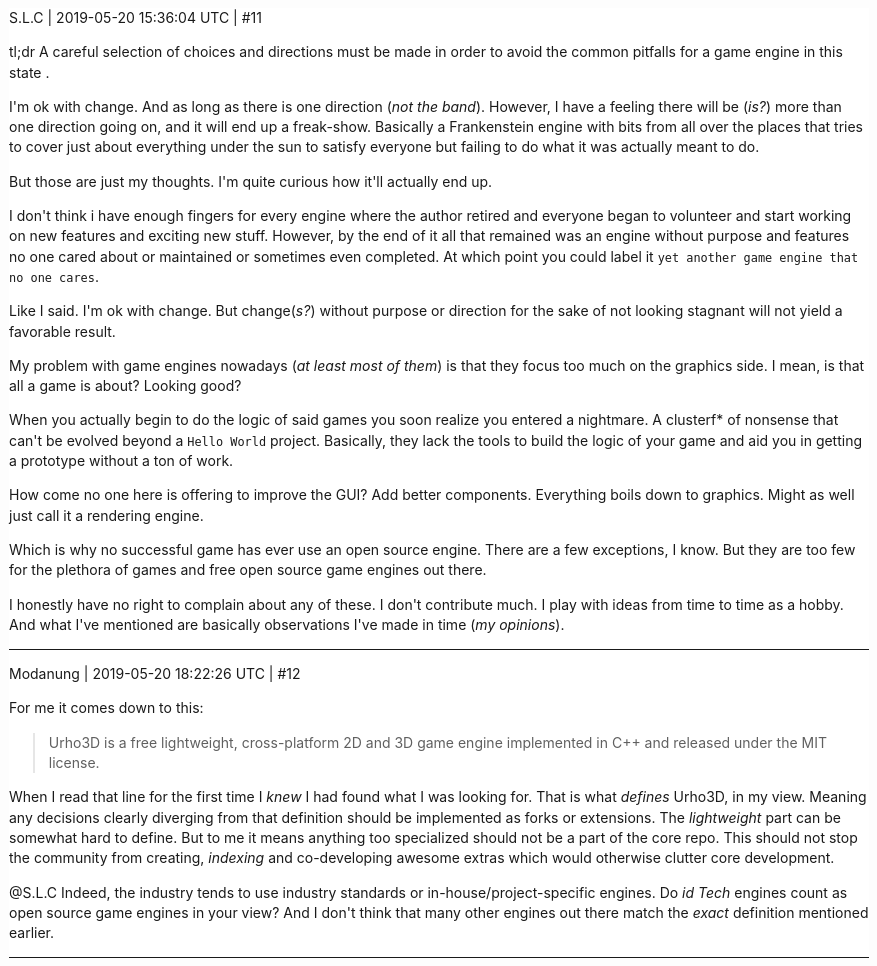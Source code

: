 S.L.C | 2019-05-20 15:36:04 UTC | #11

tl;dr A careful selection of choices and directions must be made in order to avoid the common pitfalls for a game engine in this state .

I'm ok with change. And as long as there is one direction (*not the band*). However, I have a feeling there will be (*is?*) more than one direction going on, and it will end up a freak-show. Basically a Frankenstein engine with bits from all over the places that tries to cover just about everything under the sun to satisfy everyone but failing to do what it was actually meant to do.

But those are just my thoughts. I'm quite curious how it'll actually end up.

I don't think i have enough fingers for every engine where the author retired and everyone began to volunteer and start working on new features and exciting new stuff. However, by the end of it all that remained was an engine without purpose and features no one cared about or maintained or sometimes even completed. At which point you could label it `yet another game engine that no one cares`.

Like I said. I'm ok with change. But change(*s?*) without purpose or direction for the sake of not looking stagnant will not yield a favorable result.

My problem with game engines nowadays (*at least most of them*) is that they focus too much on the graphics side. I mean, is that all a game is about? Looking good?

When you actually begin to do the logic of said games you soon realize you entered a nightmare. A clusterf* of nonsense that can't be evolved beyond a `Hello World` project. Basically, they lack the tools to build the logic of your game and aid you in getting a prototype without a ton of work.

How come no one here is offering to improve the GUI? Add better components. Everything boils down to graphics. Might as well just call it a rendering engine.

Which is why no successful game has ever use an open source engine. There are a few exceptions, I know. But they are too few for the plethora of games and free open source game engines out there.

I honestly have no right to complain about any of these. I don't contribute much. I play with ideas from time to time as a hobby. And what I've mentioned are basically observations I've made in time (*my opinions*).

-------------------------

Modanung | 2019-05-20 18:22:26 UTC | #12

For me it comes down to this:
> Urho3D is a free lightweight, cross-platform 2D and 3D game engine implemented in C++ and released under the MIT license.

When I read that line for the first time I *knew* I had found what I was looking for. That is what *defines* Urho3D, in my view. Meaning any decisions clearly diverging from that definition should be implemented as forks or extensions. The _lightweight_ part can be somewhat hard to define. But to me it means anything too specialized should not be a part of the core repo. This should not stop the community from creating, *indexing* and co-developing awesome extras which would otherwise clutter core development.

@S.L.C Indeed, the industry tends to use industry standards or in-house/project-specific engines. Do _id Tech_ engines count as open source game engines in your view? And I don't think that many other engines out there match the *exact* definition mentioned earlier.

-------------------------
